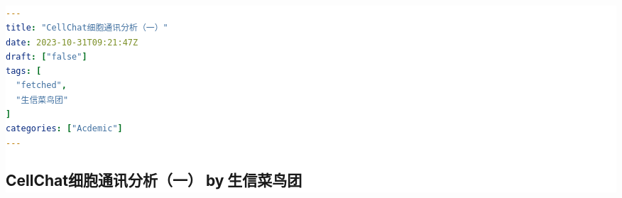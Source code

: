 ```yaml
---
title: "CellChat细胞通讯分析（一）"
date: 2023-10-31T09:21:47Z
draft: ["false"]
tags: [
  "fetched",
  "生信菜鸟团"
]
categories: ["Acdemic"]
---
```

CellChat细胞通讯分析（一） by 生信菜鸟团
------